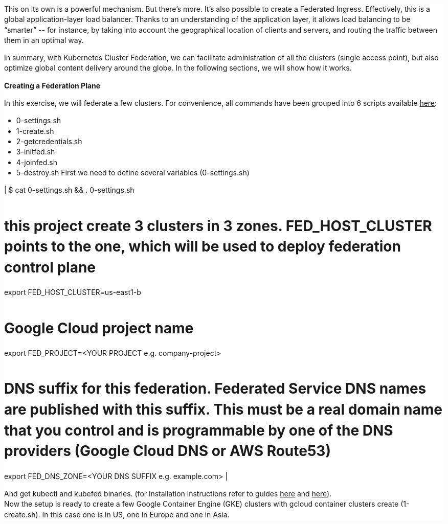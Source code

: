 This on its own is a powerful mechanism. But there’s more. It’s also possible to create a Federated Ingress. Effectively, this is a global application-layer load balancer. Thanks to an understanding of the application layer, it allows load balancing to be “smarter” -- for instance, by taking into account the geographical location of clients and servers, and routing the traffic between them in an optimal way.  
  
In summary, with Kubernetes Cluster Federation, we can facilitate administration of all the clusters (single access point), but also optimize global content delivery around the globe.&nbsp;In the following sections, we will show how it works.  
  
**Creating a Federation Plane**  
  
In this exercise, we will federate a few clusters. For convenience, all commands have been grouped into 6 scripts available [here](https://github.com/ContainerSolutions/k8shserver/tree/master/scripts):  

- 0-settings.sh
- 1-create.sh
- 2-getcredentials.sh
- 3-initfed.sh
- 4-joinfed.sh
- 5-destroy.sh
First we need to define several variables (0-settings.sh)  

| 
$ cat 0-settings.sh && . 0-settings.sh

# this project create 3 clusters in 3 zones. FED\_HOST\_CLUSTER points to the one, which will be used to deploy federation control plane

export FED\_HOST\_CLUSTER=us-east1-b
  

# Google Cloud project name

export FED\_PROJECT=\<YOUR PROJECT e.g. company-project\>
  

# DNS suffix for this federation. Federated Service DNS names are published with this suffix. This must be a real domain name that you control and is programmable by one of the DNS providers (Google Cloud DNS or AWS Route53)

export FED\_DNS\_ZONE=\<YOUR DNS SUFFIX e.g. example.com\>
 |

  
And get kubectl and kubefed binaries. (for installation instructions refer to guides [here](http://kubernetes.io/docs/user-guide/prereqs/) and [here](http://kubernetes.io/docs/admin/federation/kubefed/#getting-kubefed)).  
Now the setup is ready to create a few Google Container Engine (GKE) clusters with gcloud container clusters create (1-create.sh). In this case one is in US, one in Europe and one in Asia.  
